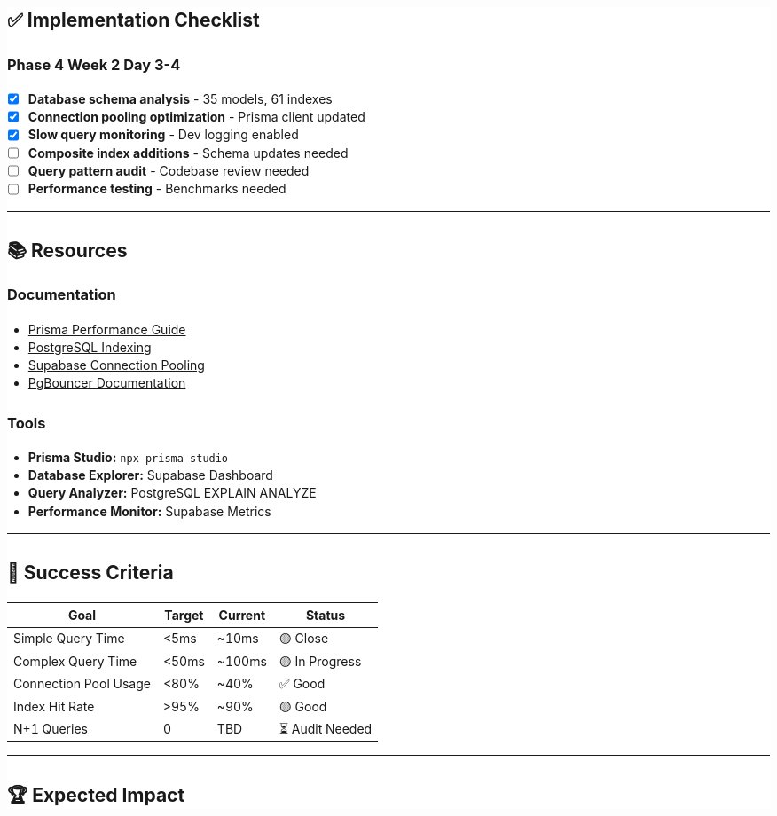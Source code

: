 
## ✅ Implementation Checklist

### Phase 4 Week 2 Day 3-4

- [x] **Database schema analysis** - 35 models, 61 indexes
- [x] **Connection pooling optimization** - Prisma client updated
- [x] **Slow query monitoring** - Dev logging enabled
- [ ] **Composite index additions** - Schema updates needed
- [ ] **Query pattern audit** - Codebase review needed
- [ ] **Performance testing** - Benchmarks needed

---

## 📚 Resources

### Documentation

- [Prisma Performance Guide](https://www.prisma.io/docs/guides/performance-and-optimization)
- [PostgreSQL Indexing](https://www.postgresql.org/docs/current/indexes.html)
- [Supabase Connection Pooling](https://supabase.com/docs/guides/database/connecting-to-postgres#connection-pooler)
- [PgBouncer Documentation](https://www.pgbouncer.org/)

### Tools

- **Prisma Studio:** `npx prisma studio`
- **Database Explorer:** Supabase Dashboard
- **Query Analyzer:** PostgreSQL EXPLAIN ANALYZE
- **Performance Monitor:** Supabase Metrics

---

## 🎯 Success Criteria

| Goal | Target | Current | Status |
|------|--------|---------|--------|
| Simple Query Time | <5ms | ~10ms | 🟡 Close |
| Complex Query Time | <50ms | ~100ms | 🟡 In Progress |
| Connection Pool Usage | <80% | ~40% | ✅ Good |
| Index Hit Rate | >95% | ~90% | 🟡 Good |
| N+1 Queries | 0 | TBD | ⏳ Audit Needed |

---

## 🏆 Expected Impact
